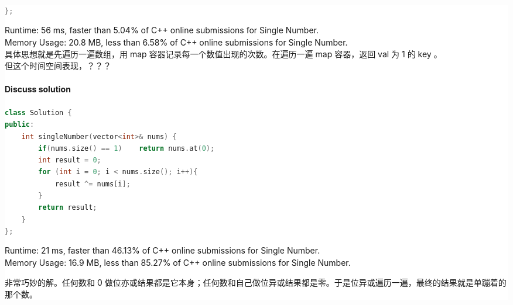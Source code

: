 ```c++     
};
```       
Runtime: 56 ms, faster than 5.04% of C++ online submissions for Single Number.         
Memory Usage: 20.8 MB, less than 6.58% of C++ online submissions for Single Number.          
具体思想就是先遍历一遍数组，用 map 容器记录每一个数值出现的次数。在遍历一遍 map 容器，返回 val 为 1 的 key 。            
但这个时间空间表现，？？？         

#### Discuss solution            
```c++          
class Solution {
public:
    int singleNumber(vector<int>& nums) {
        if(nums.size() == 1)    return nums.at(0);
        int result = 0;
        for (int i = 0; i < nums.size(); i++){
            result ^= nums[i];
        }
        return result;
    }
};
```         
Runtime: 21 ms, faster than 46.13% of C++ online submissions for Single Number.          
Memory Usage: 16.9 MB, less than 85.27% of C++ online submissions for Single Number.          

非常巧妙的解。任何数和 0 做位亦或结果都是它本身；任何数和自己做位异或结果都是零。于是位异或遍历一遍，最终的结果就是单蹦着的那个数。        